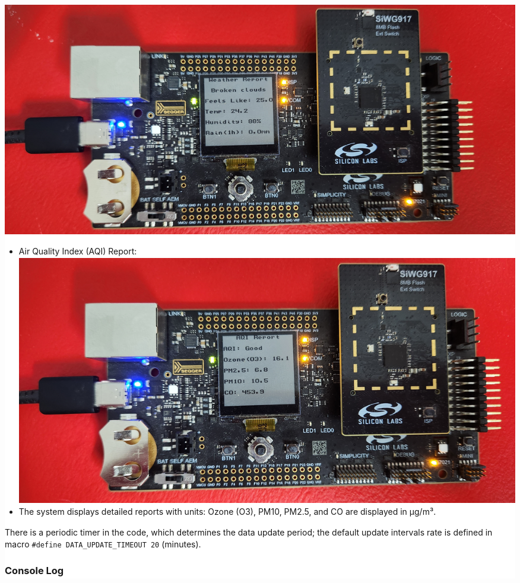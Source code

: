 ![Figure: Weather Report](images/w_report.jpg)
- Air Quality Index (AQI) Report:
![Figure: AQI](images/aqi.jpg)
- The system displays detailed reports with units: Ozone (O3), PM10, PM2.5, and CO are displayed in µg/m³.

There is a periodic timer in the code, which determines the data update period; the default update intervals rate is defined in macro ```#define DATA_UPDATE_TIMEOUT 20``` (minutes).

### Console Log ###
